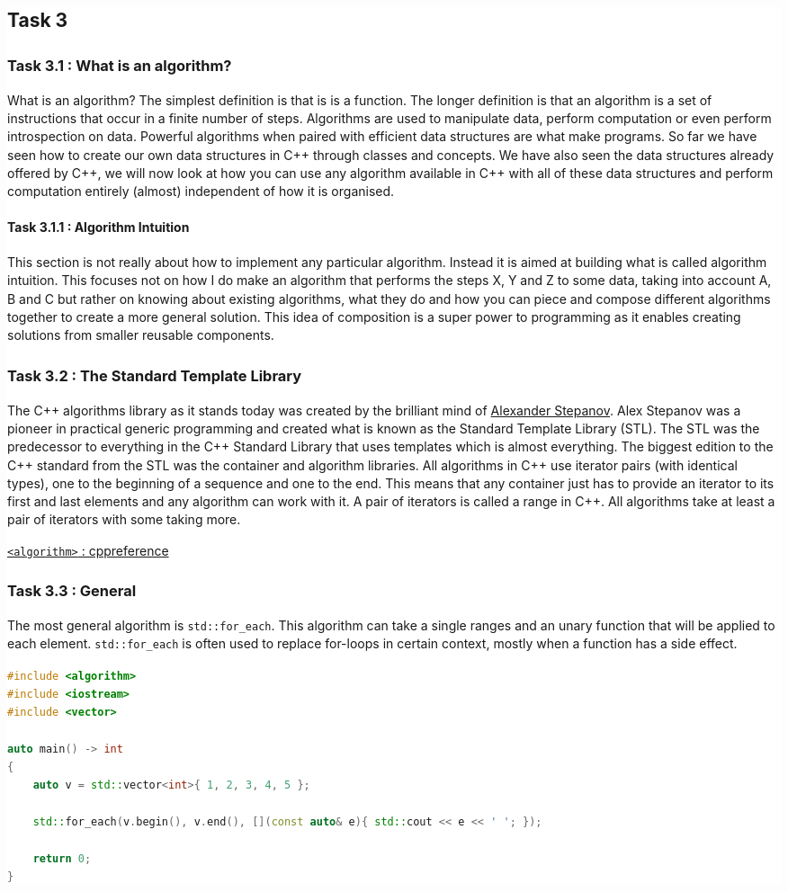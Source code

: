 ## Task 3

### Task 3.1 : What is an algorithm?

What is an algorithm? The simplest definition is that is is a function. The longer definition is that an algorithm is a set of instructions that occur in a finite number of steps. Algorithms are used to manipulate data, perform computation or even perform introspection on data. Powerful algorithms when paired with efficient data structures are what make programs. So far we have seen how to create our own data structures in C++ through classes and concepts. We have also seen the data structures already offered by C++, we will now look at how you can use any algorithm available in C++ with all of these data structures and perform computation entirely (almost) independent of how it is organised.

#### Task 3.1.1 : Algorithm Intuition

This section is not really about how to implement any particular algorithm. Instead it is aimed at building what is called algorithm intuition. This focuses not on how I do make an algorithm that performs the steps X, Y and Z to some data, taking into account A, B and C but rather on knowing about existing algorithms, what they do and how you can piece and compose different algorithms together to create a more general solution. This idea of composition is a super power to programming as it enables creating solutions from smaller reusable components.

### Task 3.2 : The Standard Template Library

The C++ algorithms library as it stands today was created by the brilliant mind of [Alexander Stepanov](https://en.wikipedia.org/wiki/Alexander_Stepanov). Alex Stepanov was a pioneer in practical generic programming and created what is known as the Standard Template Library (STL). The STL was the predecessor to everything in the C++ Standard Library that uses templates which is almost everything. The biggest edition to the C++ standard from the STL was the container and algorithm libraries. All algorithms in C++ use iterator pairs (with identical types), one to the beginning of a sequence and one to the end. This means that any container just has to provide an iterator to its first and last elements and any algorithm can work with it. A pair of iterators is called a range in C++. All algorithms take at least a pair of iterators with some taking more.

[`<algorithm>` : cppreference](https://en.cppreference.com/w/cpp/algorithm)

### Task 3.3 : General

The most general algorithm is `std::for_each`. This algorithm can take a single ranges and an unary function that will be applied to each element. `std::for_each` is often used to replace for-loops in certain context, mostly when a function has a side effect.

```cxx
#include <algorithm>
#include <iostream>
#include <vector>

auto main() -> int
{
    auto v = std::vector<int>{ 1, 2, 3, 4, 5 };

    std::for_each(v.begin(), v.end(), [](const auto& e){ std::cout << e << ' '; });

    return 0;
}
```
